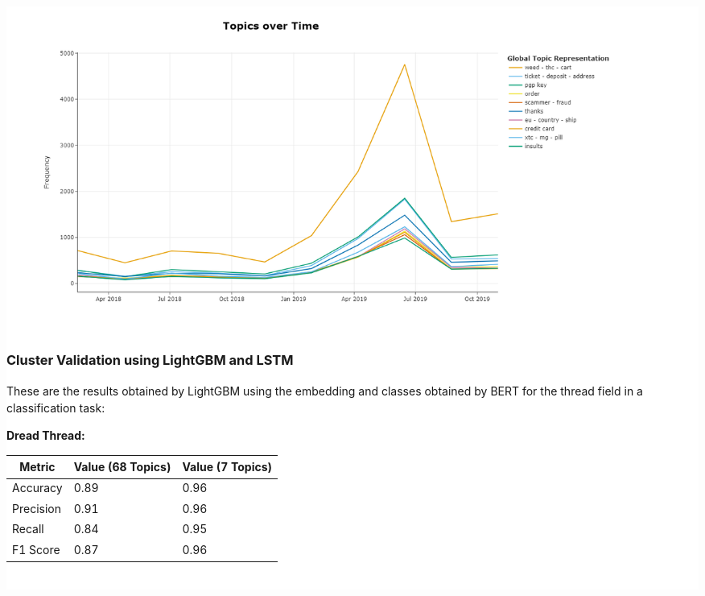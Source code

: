   <img src="Img/Content/120TimeSeries.png" alt="Distribution Topic" width="800" height="400"/>
</div>

### Cluster Validation using LightGBM and LSTM

These are the results obtained by LightGBM using the embedding and classes obtained by BERT for the thread field in a classification task:

**Dread Thread:**

| Metric              | Value (68 Topics) | Value (7 Topics) |
|---------------------|-------------------|------------------|
| Accuracy            | 0.89              | 0.96             |
| Precision           | 0.91              | 0.96             |
| Recall              | 0.84              | 0.95             |
| F1 Score            | 0.87              | 0.96             |

<br>
